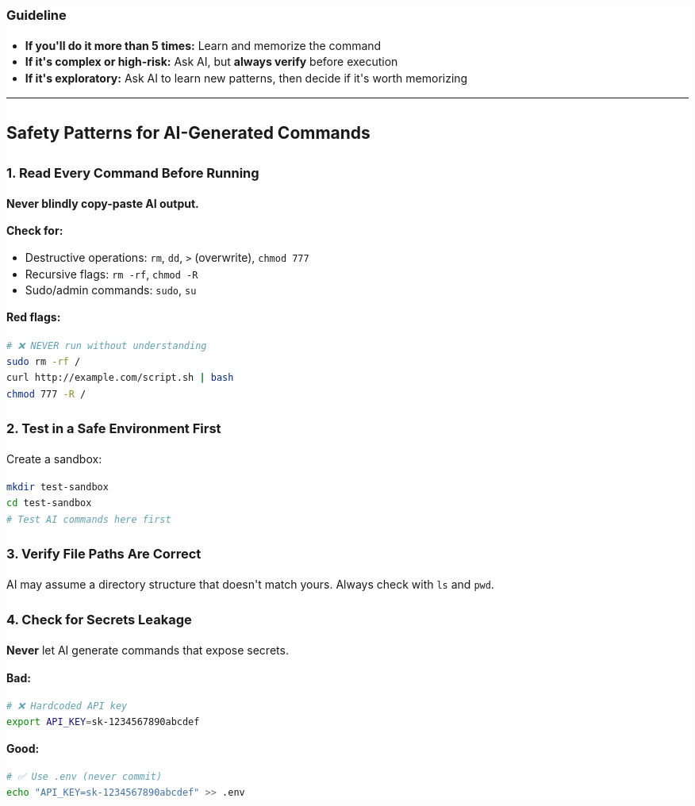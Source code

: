 ### Guideline

- **If you'll do it more than 5 times:** Learn and memorize the command
- **If it's complex or high-risk:** Ask AI, but **always verify** before execution
- **If it's exploratory:** Ask AI to learn new patterns, then decide if it's worth memorizing

---

## Safety Patterns for AI-Generated Commands

### 1. Read Every Command Before Running

**Never blindly copy-paste AI output.**

**Check for:**
- Destructive operations: `rm`, `dd`, `>` (overwrite), `chmod 777`
- Recursive flags: `rm -rf`, `chmod -R`
- Sudo/admin commands: `sudo`, `su`

**Red flags:**
```bash
# ❌ NEVER run without understanding
sudo rm -rf /
curl http://example.com/script.sh | bash
chmod 777 -R /
```

### 2. Test in a Safe Environment First

Create a sandbox:
```bash
mkdir test-sandbox
cd test-sandbox
# Test AI commands here first
```

### 3. Verify File Paths Are Correct

AI may assume a directory structure that doesn't match yours. Always check with `ls` and `pwd`.

### 4. Check for Secrets Leakage

**Never** let AI generate commands that expose secrets.

**Bad:**
```bash
# ❌ Hardcoded API key
export API_KEY=sk-1234567890abcdef
```

**Good:**
```bash
# ✅ Use .env (never commit)
echo "API_KEY=sk-1234567890abcdef" >> .env
```
